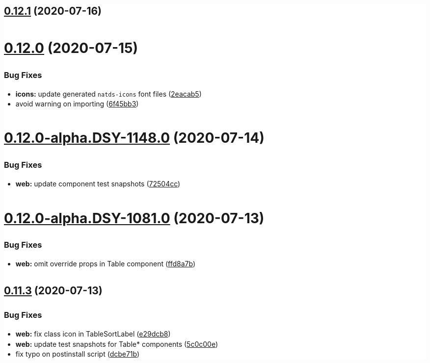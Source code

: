 

## [0.12.1](https://github.com/natura-cosmeticos/natds/compare/v0.12.0...v0.12.1) (2020-07-16)



# [0.12.0](https://github.com/natura-cosmeticos/natds/compare/v0.12.0-alpha.DSY-1148.0...v0.12.0) (2020-07-15)


### Bug Fixes

* **icons:** update generated `natds-icons` font files ([2eacab5](https://github.com/natura-cosmeticos/natds/commit/2eacab5565f0b8f738de8d7fd8ad19a4efa05179))
* avoid warning on importing ([6f45bb3](https://github.com/natura-cosmeticos/natds/commit/6f45bb3e63b08e055acd1d7a22ab6b1f3c2647d6))



# [0.12.0-alpha.DSY-1148.0](https://github.com/natura-cosmeticos/natds/compare/v0.12.0-alpha.DSY-1081.0...v0.12.0-alpha.DSY-1148.0) (2020-07-14)


### Bug Fixes

* **web:** update component test snapshots ([72504cc](https://github.com/natura-cosmeticos/natds/commit/72504cccc9cff7f92e14b526879ba0580c301f50))



# [0.12.0-alpha.DSY-1081.0](https://github.com/natura-cosmeticos/natds/compare/v0.11.3...v0.12.0-alpha.DSY-1081.0) (2020-07-13)


### Bug Fixes

* **web:** omit override props in Table component ([ffd8a7b](https://github.com/natura-cosmeticos/natds/commit/ffd8a7b72511d60ff554b7eb6f20f12a26bab443))



## [0.11.3](https://github.com/natura-cosmeticos/natds/compare/v0.11.2...v0.11.3) (2020-07-13)


### Bug Fixes

* **web:** fix class icon in TableSortLabel ([e29dcb8](https://github.com/natura-cosmeticos/natds/commit/e29dcb864530c1f8fe333344991298f6b868d7c6))
* **web:** update test snapshots for Table* components ([5c0c00e](https://github.com/natura-cosmeticos/natds/commit/5c0c00e7210425049b11759c07c8cecabd4157ce))
* fix typo on postinstall script ([dcbe71b](https://github.com/natura-cosmeticos/natds/commit/dcbe71bd280eb608b60244d7a9b3bad2cb1c48d3))
